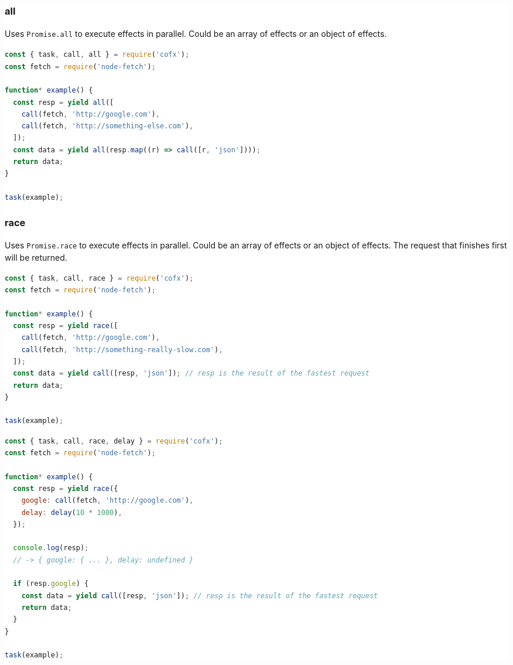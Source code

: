 ### all

Uses `Promise.all` to execute effects in parallel.  Could be an array of effects
or an object of effects.

```js
const { task, call, all } = require('cofx');
const fetch = require('node-fetch');

function* example() {
  const resp = yield all([
    call(fetch, 'http://google.com'),
    call(fetch, 'http://something-else.com'),
  ]);
  const data = yield all(resp.map((r) => call([r, 'json'])));
  return data;
}

task(example);
```

### race

Uses `Promise.race` to execute effects in parallel.  Could be an array of effects
or an object of effects.  The request that finishes first will be returned.

```js
const { task, call, race } = require('cofx');
const fetch = require('node-fetch');

function* example() {
  const resp = yield race([
    call(fetch, 'http://google.com'),
    call(fetch, 'http://something-really-slow.com'),
  ]);
  const data = yield call([resp, 'json']); // resp is the result of the fastest request
  return data;
}

task(example);
```

```js
const { task, call, race, delay } = require('cofx');
const fetch = require('node-fetch');

function* example() {
  const resp = yield race({
    google: call(fetch, 'http://google.com'),
    delay: delay(10 * 1000),
  });

  console.log(resp);
  // -> { google: { ... }, delay: undefined }

  if (resp.google) {
    const data = yield call([resp, 'json']); // resp is the result of the fastest request
    return data;
  }
}

task(example);
```

